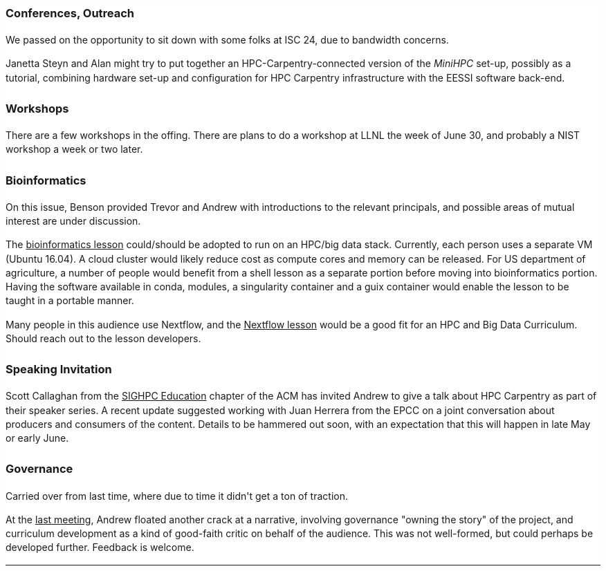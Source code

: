 ### Conferences, Outreach

We passed on the opportunity to sit down with some folks at ISC 24, due to
bandwidth concerns.

Janetta Steyn and Alan might try to put together an HPC-Carpentry-connected
version of the _MiniHPC_ set-up, possibly as a tutorial, combining hardware
set-up and configuration for HPC Carpentry infrastructure with the EESSI
software back-end.

### Workshops

There are a few workshops in the offing. There are plans to do a workshop at
LLNL the week of June 30, and probably a NIST workshop a week or two later.

### Bioinformatics

On this issue, Benson provided Trevor and Andrew with introductions to the
relevant principals, and possible areas of mutual interest are under
discussion.

The [bioinformatics lesson][genomics-workshop] could/should be adopted to run
on an HPC/big data stack. Currently, each person uses a separate VM (Ubuntu
16.04). A cloud cluster would likely reduce cost as compute cores and memory
can be released. For US department of agriculture, a number of people would
benefit from a shell lesson as a separate portion before moving into
bioinformatics portion. Having the software available in conda, modules, a
singularity container and a guix container would enable the lesson to be taught
in a portable manner.

Many people in this audience use Nextflow, and the [Nextflow
lesson][nextflow-lesson] would be a good fit for an HPC and Big Data
Curriculum. Should reach out to the lesson developers.

### Speaking Invitation

Scott Callaghan from the [SIGHPC Education](https://sighpceducation.acm.org/)
chapter of the ACM has invited Andrew to give a talk about HPC Carpentry as
part of their speaker series. A recent update suggested working with Juan
Herrera from the EPCC on a joint conversation about producers and consumers of
the content. Details to be hammered out soon, with an expectation that this
will happen in late May or early June.

### Governance

Carried over from last time, where due to time it didn't get a ton of traction.

At the [last meeting][last-meeting], Andrew floated another crack at a
narrative, involving governance "owning the story" of the project, and
curriculum development as a kind of good-faith critic on behalf of the
audience. This was not well-formed, but could perhaps be developed further.
Feedback is welcome.

---


[meet]: https://meet.google.com/gez-aeui-jdx
[phone]: https://tel.meet/gez-aeui-jdx?hs=5
[last-meeting]: https://codimd.carpentries.org/KFETQm0yQC2JwjfMjeGjvw
[minutes]: https://github.com/hpc-carpentry/coordination/tree/main/minutes
[website]: https://github.com/hpc-carpentry/hpc-carpentry.github.io
[hpc-cluster]: https://cluster.hpc-carpentry.org
[coordination]: https://github.com/hpc-carpentry/coordination
[proposals]: https://github.com/hpc-carpentry/coordination/labels/proposal
[hpc-chapel]: https://github.com/hpc-carpentry/hpc-chapel
[hpc-intro]: https://github.com/carpentries-incubator/hpc-intro
[hpc-parallel]: https://github.com/hpc-carpentry/hpc-parallel-novice
[hpc-python]: https://github.com/hpc-carpentry/hpc-python
[hpc-shell]: https://github.com/hpc-carpentry/hpc-shell
[hpc-workflows]: https://github.com/carpentries-incubator/hpc-workflows
[coordination-issues]: https://github.com/hpc-carpentry/coordination/issues
[hpc-chapel-issues]: https://github.com/hpc-carpentry/hpc-chapel/issues
[hpc-intro-issues]: https://github.com/carpentries-incubator/hpc-intro/issues
[hpc-python-issues]: https://github.com/hpc-carpentry/hpc-python/issues
[hpc-shell-issues]: https://github.com/hpc-carpentry/hpc-shell/issues
[genomics-workshop]: https://datacarpentry.org/genomics-workshop/
[nextflow-lesson]: https://carpentries-incubator.github.io/workflows-nextflow/
[invite]: https://swc-slack-invite.herokuapp.com/
[license]: https://creativecommons.org/licenses/by/4.0/
[slack]: https://swcarpentry.slack.com